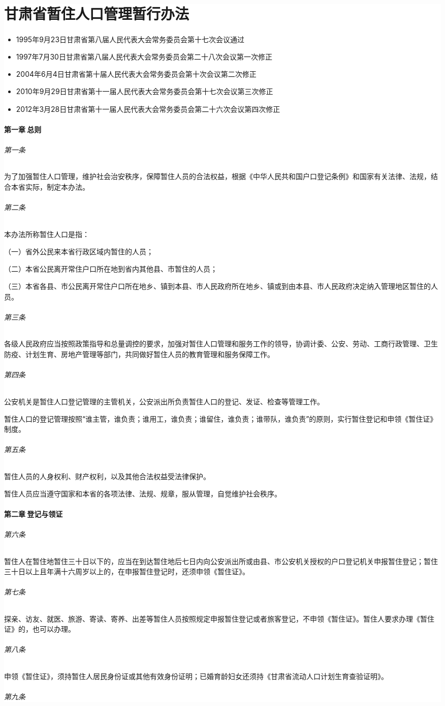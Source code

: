 # 甘肃省暂住人口管理暂行办法

- 1995年9月23日甘肃省第八届人民代表大会常务委员会第十七次会议通过

- 1997年7月30日甘肃省第八届人民代表大会常务委员会第二十八次会议第一次修正

- 2004年6月4日甘肃省第十届人民代表大会常务委员会第十次会议第二次修正

- 2010年9月29日甘肃省第十一届人民代表大会常务委员会第十七次会议第三次修正

- 2012年3月28日甘肃省第十一届人民代表大会常务委员会第二十六次会议第四次修正



#### 第一章 总则

###### 第一条

为了加强暂住人口管理，维护社会治安秩序，保障暂住人员的合法权益，根据《中华人民共和国户口登记条例》和国家有关法律、法规，结合本省实际，制定本办法。

###### 第二条

本办法所称暂住人口是指：

（一）省外公民来本省行政区域内暂住的人员；

（二）本省公民离开常住户口所在地到省内其他县、市暂住的人员；

（三）本省各县、市公民离开常住户口所在地乡、镇到本县、市人民政府所在地乡、镇或到由本县、市人民政府决定纳入管理地区暂住的人员。

###### 第三条

各级人民政府应当按照政策指导和总量调控的要求，加强对暂住人口管理和服务工作的领导，协调计委、公安、劳动、工商行政管理、卫生防疫、计划生育、房地产管理等部门，共同做好暂住人员的教育管理和服务保障工作。

###### 第四条

公安机关是暂住人口登记管理的主管机关，公安派出所负责暂住人口的登记、发证、检查等管理工作。

暂住人口的登记管理按照“谁主管，谁负责；谁用工，谁负责；谁留住，谁负责；谁带队，谁负责”的原则，实行暂住登记和申领《暂住证》制度。

###### 第五条

暂住人员的人身权利、财产权利，以及其他合法权益受法律保护。

暂住人员应当遵守国家和本省的各项法律、法规、规章，服从管理，自觉维护社会秩序。

#### 第二章 登记与领证

###### 第六条

暂住人在暂住地暂住三十日以下的，应当在到达暂住地后七日内向公安派出所或由县、市公安机关授权的户口登记机关申报暂住登记；暂住三十日以上且年满十六周岁以上的，在申报暂住登记时，还须申领《暂住证》。

###### 第七条

探亲、访友、就医、旅游、寄读、寄养、出差等暂住人员按照规定申报暂住登记或者旅客登记，不申领《暂住证》。暂住人要求办理《暂住证》的，也可以办理。

###### 第八条

申领《暂住证》，须持暂住人居民身份证或其他有效身份证明；已婚育龄妇女还须持《甘肃省流动人口计划生育查验证明》。

###### 第九条
